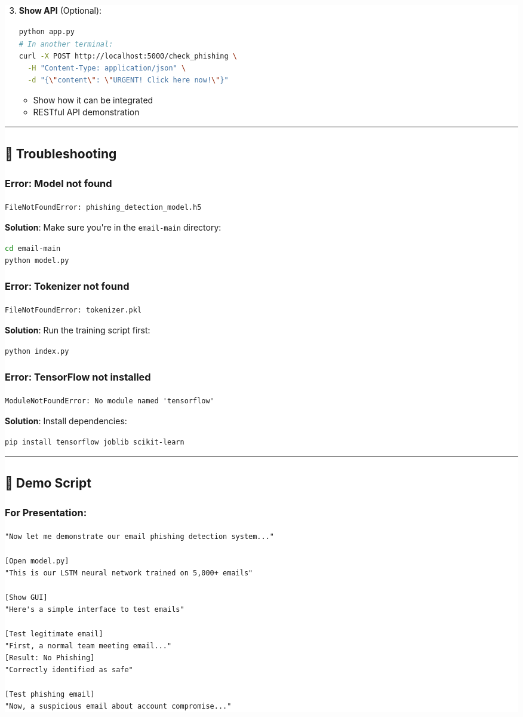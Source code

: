 3. **Show API** (Optional):
   ```bash
   python app.py
   # In another terminal:
   curl -X POST http://localhost:5000/check_phishing \
     -H "Content-Type: application/json" \
     -d "{\"content\": \"URGENT! Click here now!\"}"
   ```
   - Show how it can be integrated
   - RESTful API demonstration

---

## 🔧 Troubleshooting

### **Error: Model not found**
```
FileNotFoundError: phishing_detection_model.h5
```
**Solution**: Make sure you're in the `email-main` directory:
```bash
cd email-main
python model.py
```

### **Error: Tokenizer not found**
```
FileNotFoundError: tokenizer.pkl
```
**Solution**: Run the training script first:
```bash
python index.py
```

### **Error: TensorFlow not installed**
```
ModuleNotFoundError: No module named 'tensorflow'
```
**Solution**: Install dependencies:
```bash
pip install tensorflow joblib scikit-learn
```

---

## 🎤 Demo Script

### **For Presentation**:

```
"Now let me demonstrate our email phishing detection system..."

[Open model.py]
"This is our LSTM neural network trained on 5,000+ emails"

[Show GUI]
"Here's a simple interface to test emails"

[Test legitimate email]
"First, a normal team meeting email..."
[Result: No Phishing]
"Correctly identified as safe"

[Test phishing email]
"Now, a suspicious email about account compromise..."
```